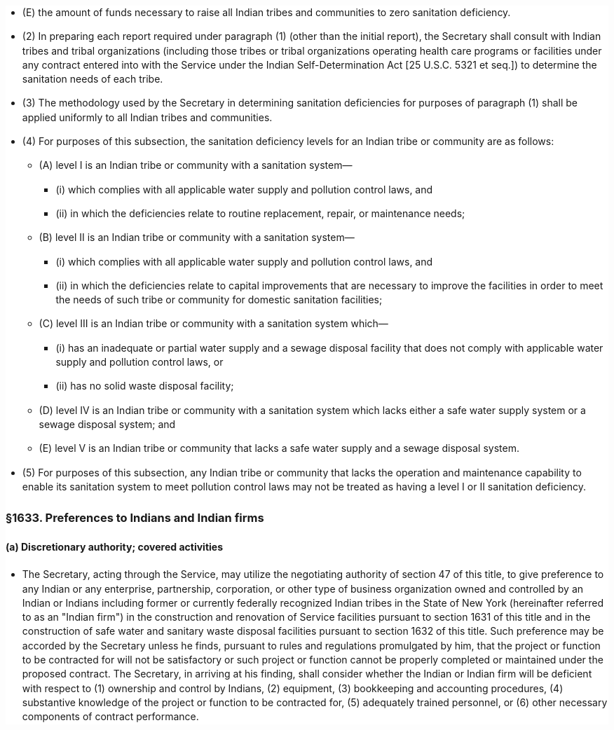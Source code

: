   * (E) the amount of funds necessary to raise all Indian tribes and communities to zero sanitation deficiency.


* (2) In preparing each report required under paragraph (1) (other than the initial report), the Secretary shall consult with Indian tribes and tribal organizations (including those tribes or tribal organizations operating health care programs or facilities under any contract entered into with the Service under the Indian Self-Determination Act [25 U.S.C. 5321 et seq.]) to determine the sanitation needs of each tribe.

* (3) The methodology used by the Secretary in determining sanitation deficiencies for purposes of paragraph (1) shall be applied uniformly to all Indian tribes and communities.

* (4) For purposes of this subsection, the sanitation deficiency levels for an Indian tribe or community are as follows:

  * (A) level I is an Indian tribe or community with a sanitation system—

    * (i) which complies with all applicable water supply and pollution control laws, and

    * (ii) in which the deficiencies relate to routine replacement, repair, or maintenance needs;


  * (B) level II is an Indian tribe or community with a sanitation system—

    * (i) which complies with all applicable water supply and pollution control laws, and

    * (ii) in which the deficiencies relate to capital improvements that are necessary to improve the facilities in order to meet the needs of such tribe or community for domestic sanitation facilities;


  * (C) level III is an Indian tribe or community with a sanitation system which—

    * (i) has an inadequate or partial water supply and a sewage disposal facility that does not comply with applicable water supply and pollution control laws, or

    * (ii) has no solid waste disposal facility;


  * (D) level IV is an Indian tribe or community with a sanitation system which lacks either a safe water supply system or a sewage disposal system; and

  * (E) level V is an Indian tribe or community that lacks a safe water supply and a sewage disposal system.


* (5) For purposes of this subsection, any Indian tribe or community that lacks the operation and maintenance capability to enable its sanitation system to meet pollution control laws may not be treated as having a level I or II sanitation deficiency.

### §1633. Preferences to Indians and Indian firms
#### (a) Discretionary authority; covered activities
* The Secretary, acting through the Service, may utilize the negotiating authority of section 47 of this title, to give preference to any Indian or any enterprise, partnership, corporation, or other type of business organization owned and controlled by an Indian or Indians including former or currently federally recognized Indian tribes in the State of New York (hereinafter referred to as an "Indian firm") in the construction and renovation of Service facilities pursuant to section 1631 of this title and in the construction of safe water and sanitary waste disposal facilities pursuant to section 1632 of this title. Such preference may be accorded by the Secretary unless he finds, pursuant to rules and regulations promulgated by him, that the project or function to be contracted for will not be satisfactory or such project or function cannot be properly completed or maintained under the proposed contract. The Secretary, in arriving at his finding, shall consider whether the Indian or Indian firm will be deficient with respect to (1) ownership and control by Indians, (2) equipment, (3) bookkeeping and accounting procedures, (4) substantive knowledge of the project or function to be contracted for, (5) adequately trained personnel, or (6) other necessary components of contract performance.
